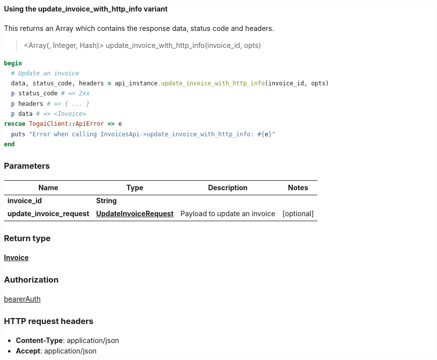 #### Using the update_invoice_with_http_info variant

This returns an Array which contains the response data, status code and headers.

> <Array(<Invoice>, Integer, Hash)> update_invoice_with_http_info(invoice_id, opts)

```ruby
begin
  # Update an invoice
  data, status_code, headers = api_instance.update_invoice_with_http_info(invoice_id, opts)
  p status_code # => 2xx
  p headers # => { ... }
  p data # => <Invoice>
rescue TogaiClient::ApiError => e
  puts "Error when calling InvoicesApi->update_invoice_with_http_info: #{e}"
end
```

### Parameters

| Name | Type | Description | Notes |
| ---- | ---- | ----------- | ----- |
| **invoice_id** | **String** |  |  |
| **update_invoice_request** | [**UpdateInvoiceRequest**](UpdateInvoiceRequest.md) | Payload to update an invoice | [optional] |

### Return type

[**Invoice**](Invoice.md)

### Authorization

[bearerAuth](../README.md#bearerAuth)

### HTTP request headers

- **Content-Type**: application/json
- **Accept**: application/json

